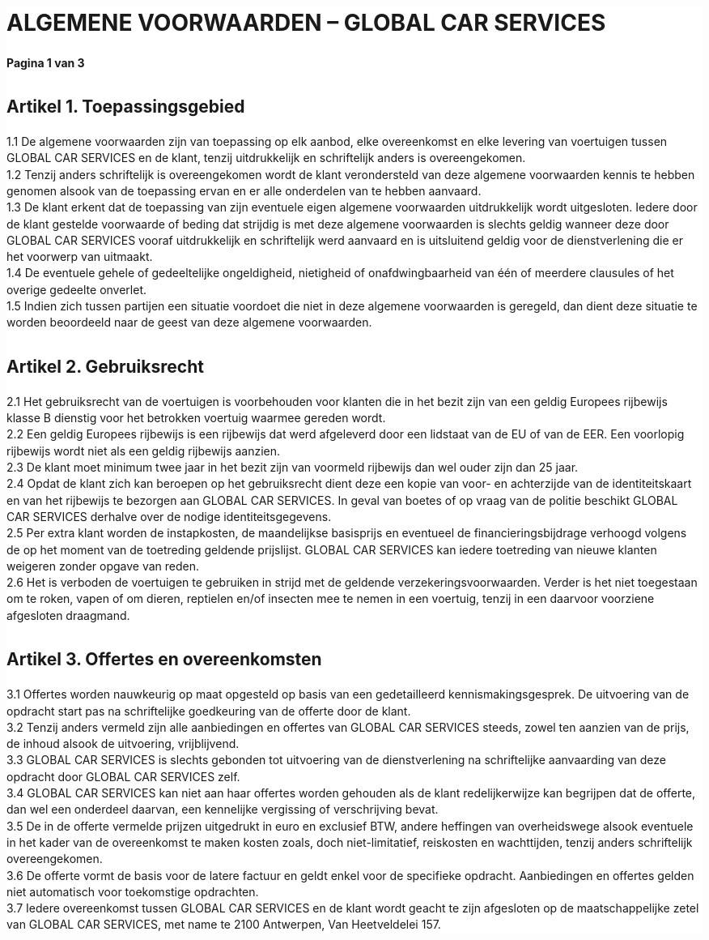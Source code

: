 
# ALGEMENE VOORWAARDEN – GLOBAL CAR SERVICES

**Pagina 1 van 3**

## Artikel 1. Toepassingsgebied

1.1 De algemene voorwaarden zijn van toepassing op elk aanbod, elke overeenkomst en elke levering van voertuigen tussen GLOBAL CAR SERVICES en de klant, tenzij uitdrukkelijk en schriftelijk anders is overeengekomen.  
1.2 Tenzij anders schriftelijk is overeengekomen wordt de klant verondersteld van deze algemene voorwaarden kennis te hebben genomen alsook van de toepassing ervan en er alle onderdelen van te hebben aanvaard.  
1.3 De klant erkent dat de toepassing van zijn eventuele eigen algemene voorwaarden uitdrukkelijk wordt uitgesloten. Iedere door de klant gestelde voorwaarde of beding dat strijdig is met deze algemene voorwaarden is slechts geldig wanneer deze door GLOBAL CAR SERVICES vooraf uitdrukkelijk en schriftelijk werd aanvaard en is uitsluitend geldig voor de dienstverlening die er het voorwerp van uitmaakt.  
1.4 De eventuele gehele of gedeeltelijke ongeldigheid, nietigheid of onafdwingbaarheid van één of meerdere clausules of het overige gedeelte onverlet.  
1.5 Indien zich tussen partijen een situatie voordoet die niet in deze algemene voorwaarden is geregeld, dan dient deze situatie te worden beoordeeld naar de geest van deze algemene voorwaarden.

## Artikel 2. Gebruiksrecht

2.1 Het gebruiksrecht van de voertuigen is voorbehouden voor klanten die in het bezit zijn van een geldig Europees rijbewijs klasse B dienstig voor het betrokken voertuig waarmee gereden wordt.  
2.2 Een geldig Europees rijbewijs is een rijbewijs dat werd afgeleverd door een lidstaat van de EU of van de EER. Een voorlopig rijbewijs wordt niet als een geldig rijbewijs aanzien.  
2.3 De klant moet minimum twee jaar in het bezit zijn van voormeld rijbewijs dan wel ouder zijn dan 25 jaar.  
2.4 Opdat de klant zich kan beroepen op het gebruiksrecht dient deze een kopie van voor- en achterzijde van de identiteitskaart en van het rijbewijs te bezorgen aan GLOBAL CAR SERVICES. In geval van boetes of op vraag van de politie beschikt GLOBAL CAR SERVICES derhalve over de nodige identiteitsgegevens.  
2.5 Per extra klant worden de instapkosten, de maandelijkse basisprijs en eventueel de financieringsbijdrage verhoogd volgens de op het moment van de toetreding geldende prijslijst. GLOBAL CAR SERVICES kan iedere toetreding van nieuwe klanten weigeren zonder opgave van reden.  
2.6 Het is verboden de voertuigen te gebruiken in strijd met de geldende verzekeringsvoorwaarden. Verder is het niet toegestaan om te roken, vapen of om dieren, reptielen en/of insecten mee te nemen in een voertuig, tenzij in een daarvoor voorziene afgesloten draagmand.

## Artikel 3. Offertes en overeenkomsten

3.1 Offertes worden nauwkeurig op maat opgesteld op basis van een gedetailleerd kennismakingsgesprek. De uitvoering van de opdracht start pas na schriftelijke goedkeuring van de offerte door de klant.  
3.2 Tenzij anders vermeld zijn alle aanbiedingen en offertes van GLOBAL CAR SERVICES steeds, zowel ten aanzien van de prijs, de inhoud alsook de uitvoering, vrijblijvend.  
3.3 GLOBAL CAR SERVICES is slechts gebonden tot uitvoering van de dienstverlening na schriftelijke aanvaarding van deze opdracht door GLOBAL CAR SERVICES zelf.  
3.4 GLOBAL CAR SERVICES kan niet aan haar offertes worden gehouden als de klant redelijkerwijze kan begrijpen dat de offerte, dan wel een onderdeel daarvan, een kennelijke vergissing of verschrijving bevat.  
3.5 De in de offerte vermelde prijzen uitgedrukt in euro en exclusief BTW, andere heffingen van overheidswege alsook eventuele in het kader van de overeenkomst te maken kosten zoals, doch niet-limitatief, reiskosten en wachttijden, tenzij anders schriftelijk overeengekomen.  
3.6 De offerte vormt de basis voor de latere factuur en geldt enkel voor de specifieke opdracht. Aanbiedingen en offertes gelden niet automatisch voor toekomstige opdrachten.  
3.7 Iedere overeenkomst tussen GLOBAL CAR SERVICES en de klant wordt geacht te zijn afgesloten op de maatschappelijke zetel van GLOBAL CAR SERVICES, met name te 2100 Antwerpen, Van Heetveldelei 157.
